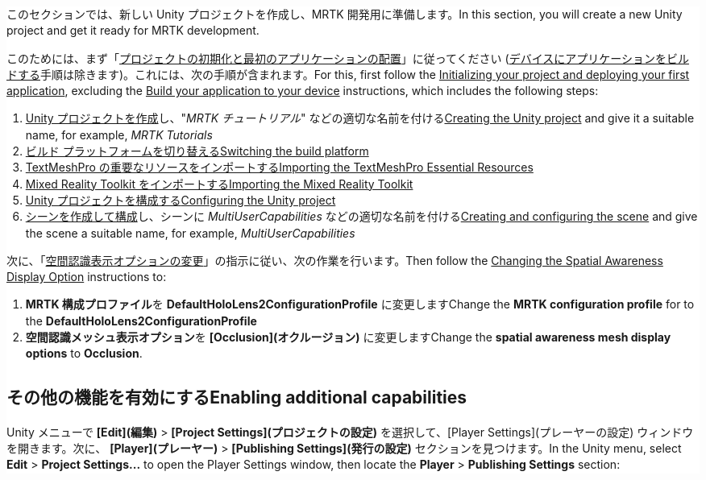 <span data-ttu-id="19cc8-114">このセクションでは、新しい Unity プロジェクトを作成し、MRTK 開発用に準備します。</span><span class="sxs-lookup"><span data-stu-id="19cc8-114">In this section, you will create a new Unity project and get it ready for MRTK development.</span></span>

<span data-ttu-id="19cc8-115">このためには、まず「[プロジェクトの初期化と最初のアプリケーションの配置](mr-learning-base-02.md)」に従ってください ([デバイスにアプリケーションをビルドする](mr-learning-base-02.md#building-your-application-to-your-hololens-2)手順は除きます)。これには、次の手順が含まれます。</span><span class="sxs-lookup"><span data-stu-id="19cc8-115">For this, first follow the [Initializing your project and deploying your first application](mr-learning-base-02.md), excluding the [Build your application to your device](mr-learning-base-02.md#building-your-application-to-your-hololens-2) instructions, which includes the following steps:</span></span>

1. <span data-ttu-id="19cc8-116">[Unity プロジェクトを作成](mr-learning-base-02.md#creating-the-unity-project)し、"*MRTK チュートリアル*" などの適切な名前を付ける</span><span class="sxs-lookup"><span data-stu-id="19cc8-116">[Creating the Unity project](mr-learning-base-02.md#creating-the-unity-project) and give it a suitable name, for example, *MRTK Tutorials*</span></span>
1. [<span data-ttu-id="19cc8-117">ビルド プラットフォームを切り替える</span><span class="sxs-lookup"><span data-stu-id="19cc8-117">Switching the build platform</span></span>](mr-learning-base-02.md#configuring-the-unity-project)
1. [<span data-ttu-id="19cc8-118">TextMeshPro の重要なリソースをインポートする</span><span class="sxs-lookup"><span data-stu-id="19cc8-118">Importing the TextMeshPro Essential Resources</span></span>](mr-learning-base-02.md#importing-the-textmeshpro-essential-resources)
1. [<span data-ttu-id="19cc8-119">Mixed Reality Toolkit をインポートする</span><span class="sxs-lookup"><span data-stu-id="19cc8-119">Importing the Mixed Reality Toolkit</span></span>](mr-learning-base-02.md#importing-the-mixed-reality-toolkit)
1. [<span data-ttu-id="19cc8-120">Unity プロジェクトを構成する</span><span class="sxs-lookup"><span data-stu-id="19cc8-120">Configuring the Unity project</span></span>](mr-learning-base-02.md#configuring-the-unity-project)
1. <span data-ttu-id="19cc8-121">[シーンを作成して構成](mr-learning-base-02.md#creating-and-configuring-the-scene)し、シーンに *MultiUserCapabilities* などの適切な名前を付ける</span><span class="sxs-lookup"><span data-stu-id="19cc8-121">[Creating and configuring the scene](mr-learning-base-02.md#creating-and-configuring-the-scene) and give the scene a suitable name, for example, *MultiUserCapabilities*</span></span>

<span data-ttu-id="19cc8-122">次に、「[空間認識表示オプションの変更](mr-learning-base-03.md#changing-the-spatial-awareness-display-option)」の指示に従い、次の作業を行います。</span><span class="sxs-lookup"><span data-stu-id="19cc8-122">Then follow the [Changing the Spatial Awareness Display Option](mr-learning-base-03.md#changing-the-spatial-awareness-display-option) instructions to:</span></span>

1. <span data-ttu-id="19cc8-123">**MRTK 構成プロファイル**を **DefaultHoloLens2ConfigurationProfile** に変更します</span><span class="sxs-lookup"><span data-stu-id="19cc8-123">Change the **MRTK configuration profile** for to the **DefaultHoloLens2ConfigurationProfile**</span></span>
1. <span data-ttu-id="19cc8-124">**空間認識メッシュ表示オプション**を **[Occlusion]\(オクルージョン\)** に変更します</span><span class="sxs-lookup"><span data-stu-id="19cc8-124">Change the **spatial awareness mesh display options** to **Occlusion**.</span></span>

## <a name="enabling-additional-capabilities"></a><span data-ttu-id="19cc8-125">その他の機能を有効にする</span><span class="sxs-lookup"><span data-stu-id="19cc8-125">Enabling additional capabilities</span></span>

<span data-ttu-id="19cc8-126">Unity メニューで **[Edit]\(編集\)**  >  **[Project Settings]\(プロジェクトの設定\)** を選択して、[Player Settings]\(プレーヤーの設定\) ウィンドウを開きます。次に、 **[Player]\(プレーヤー\)**  >   **[Publishing Settings]\(発行の設定\)** セクションを見つけます。</span><span class="sxs-lookup"><span data-stu-id="19cc8-126">In the Unity menu, select **Edit** > **Project Settings...** to open the Player Settings window, then locate the **Player** >  **Publishing Settings** section:</span></span>
